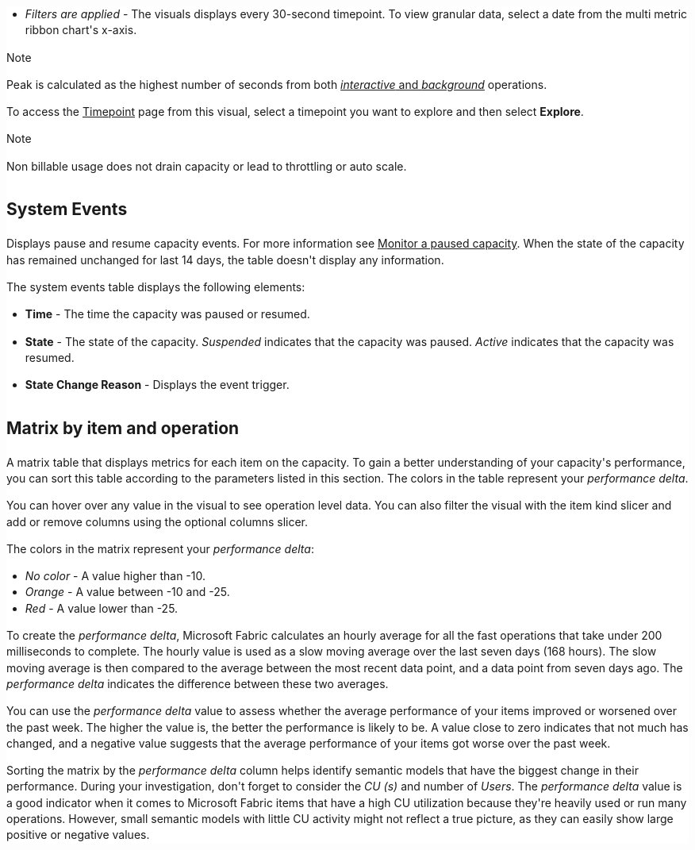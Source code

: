 * *Filters are applied* - The visuals displays every 30-second timepoint. To view granular data, select a date from the multi metric ribbon chart's x-axis.

>[!NOTE]
>Peak is calculated as the highest number of seconds from both [*interactive* and *background*](/power-bi/enterprise/service-premium-interactive-background-operations) operations.

To access the [Timepoint](metrics-app-timepoint-page.md) page from this visual, select a timepoint you want to explore and then select **Explore**.

>[!NOTE]
>Non billable usage does not drain capacity or lead to throttling or auto scale.

## System Events

Displays pause and resume capacity events. For more information see [Monitor a paused capacity](monitor-paused-capacity.md). When the state of the capacity has remained unchanged for last 14 days, the table doesn't display any information.

The system events table displays the following elements:

  * **Time** - The time the capacity was paused or resumed.
  
  * **State** - The state of the capacity. *Suspended* indicates that the capacity was paused. *Active* indicates that the capacity was resumed.
  
  * **State Change Reason** - Displays the event trigger.

## Matrix by item and operation

A matrix table that displays metrics for each item on the capacity. To gain a better understanding of your capacity's performance, you can sort this table according to the parameters listed in this section. The colors in the table represent your *performance delta*.

You can hover over any value in the visual to see operation level data. You can also filter the visual with the item kind slicer and add or remove columns using the optional columns slicer.

The colors in the matrix represent your *performance delta*:
* *No color* - A value higher than -10.
* *Orange* - A value between -10 and -25.
* *Red* - A value lower than -25.

To create the *performance delta*, Microsoft Fabric calculates an hourly average for all the fast operations that take under 200 milliseconds to complete. The hourly value is used as a slow moving average over the last seven days (168 hours). The slow moving average is then compared to the average between the most recent data point, and a data point from seven days ago. The *performance delta* indicates the difference between these two averages.

You can use the *performance delta* value to assess whether the average performance of your items improved or worsened over the past week. The higher the value is, the better the performance is likely to be. A value close to zero indicates that not much has changed, and a negative value suggests that the average performance of your items got worse over the past week.

Sorting the matrix by the *performance delta* column helps identify semantic models that have the biggest change in their performance. During your investigation, don't forget to consider the *CU (s)* and number of *Users*. The *performance delta* value is a good indicator when it comes to Microsoft Fabric items that have a high CU utilization because they're heavily used or run many operations. However, small semantic models with little CU activity might not reflect a true picture, as they can easily show large positive or negative values.
